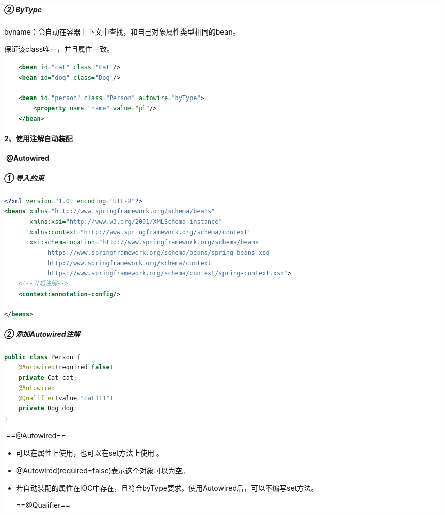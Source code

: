 ##### ② ByType

byname：会自动在容器上下文中查找，和自己对象属性类型相同的bean。

保证该class唯一，并且属性一致。

```xml
    <bean id="cat" class="Cat"/>
    <bean id="dog" class="Dog"/>

    <bean id="person" class="Person" autowire="byType">
        <property name="name" value="pl"/>
    </bean>
```

#### 2、使用注解自动装配

​	**@Autowired**

##### ① 导入约束

```xml
<?xml version="1.0" encoding="UTF-8"?>
<beans xmlns="http://www.springframework.org/schema/beans"
       xmlns:xsi="http://www.w3.org/2001/XMLSchema-instance"
       xmlns:context="http://www.springframework.org/schema/context"
       xsi:schemaLocation="http://www.springframework.org/schema/beans
	        https://www.springframework.org/schema/beans/spring-beans.xsd
	        http://www.springframework.org/schema/context
	        https://www.springframework.org/schema/context/spring-context.xsd">
    <!--开启注解-->
    <context:annotation-config/>
    
</beans>
```

##### ② 添加Autowired注解

```java
public class Person {
    @Autowired(required=false)
    private Cat cat;
    @Autowired
    @Qualifier(value="cat111")
    private Dog dog;
}
```

​	==@Autowired==

- 可以在属性上使用，也可以在set方法上使用 。 

- @Autowired(required=false)表示这个对象可以为空。

- 若自动装配的属性在IOC中存在，且符合byType要求。使用Autowired后，可以不编写set方法。

   ==@Qualifier==
